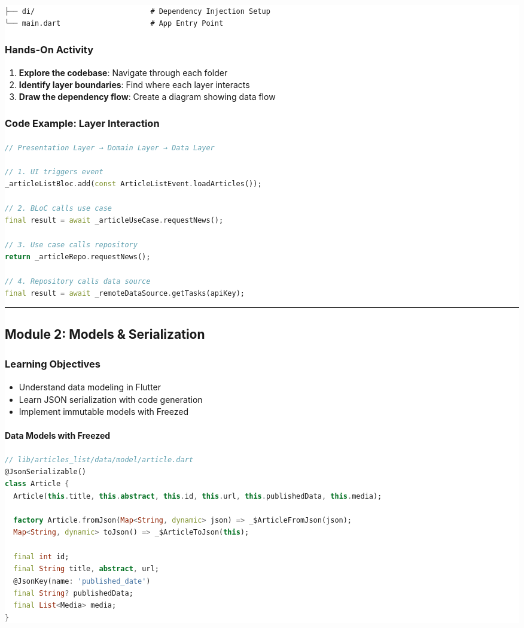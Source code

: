 ```
├── di/                           # Dependency Injection Setup
└── main.dart                     # App Entry Point
```

### **Hands-On Activity**
1. **Explore the codebase**: Navigate through each folder
2. **Identify layer boundaries**: Find where each layer interacts
3. **Draw the dependency flow**: Create a diagram showing data flow

### **Code Example: Layer Interaction**
```dart
// Presentation Layer → Domain Layer → Data Layer

// 1. UI triggers event
_articleListBloc.add(const ArticleListEvent.loadArticles());

// 2. BLoC calls use case
final result = await _articleUseCase.requestNews();

// 3. Use case calls repository
return _articleRepo.requestNews();

// 4. Repository calls data source
final result = await _remoteDataSource.getTasks(apiKey);
```

---

## **Module 2: Models & Serialization**

### **Learning Objectives**
- Understand data modeling in Flutter
- Learn JSON serialization with code generation
- Implement immutable models with Freezed

#### **Data Models with Freezed**
```dart
// lib/articles_list/data/model/article.dart
@JsonSerializable()
class Article {
  Article(this.title, this.abstract, this.id, this.url, this.publishedData, this.media);

  factory Article.fromJson(Map<String, dynamic> json) => _$ArticleFromJson(json);
  Map<String, dynamic> toJson() => _$ArticleToJson(this);

  final int id;
  final String title, abstract, url;
  @JsonKey(name: 'published_date')
  final String? publishedData;
  final List<Media> media;
}
```

